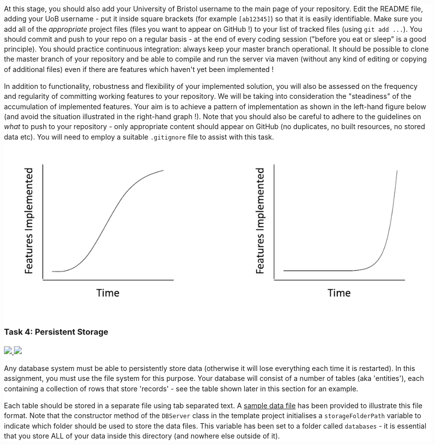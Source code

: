 At this stage, you should also add your University of Bristol username to the main page of your repository. Edit the README file, adding your UoB username - put it inside square brackets (for example `[ab12345]`) so that it is easily identifiable. Make sure you add all of the _appropriate_ project files (files you want to appear on GitHub !) to your list of tracked files (using `git add ...`). You should commit and push to your repo on a regular basis - at the end of every coding session ("before you eat or sleep" is a good principle). You should practice continuous integration: always keep your master branch operational. It should be possible to clone the master branch of your repository and be able to compile and run the server via maven (without any kind of editing or copying of additional files) even if there are features which haven't yet been implemented !

In addition to functionality, robustness and flexibility of your implemented solution, you will also be assessed on the frequency and regularity of committing working features to your repository. We will be taking into consideration the "steadiness" of the accumulation of implemented features. Your aim is to achieve a pattern of implementation as shown in the left-hand figure below (and avoid the situation illustrated in the right-hand graph !). Note that you should also be careful to adhere to the guidelines on _what_ to push to your repository - only appropriate content should appear on GitHub (no duplicates, no built resources, no stored data etc). You will need to employ a suitable `.gitignore` file to assist with this task.
  


![](03%20GitHub%20Repository/images/feature-graphs.jpg)

# 
### Task 4: Persistent Storage
 <a href='04%20Persistent%20Storage/slides/segment-1.pdf' target='_blank'> ![](../../resources/icons/slides.png) </a> <a href='04%20Persistent%20Storage/video/segment-1.mp4' target='_blank'> ![](../../resources/icons/video.png) </a>

Any database system must be able to persistently store data (otherwise it will lose everything each time it is restarted).
In this assignment, you must use the file system for this purpose.
Your database will consist of a number of tables (aka 'entities'), each containing a collection of rows
that store 'records' - see the table shown later in this section for an example.

Each table should be stored in a separate file using tab separated text. A <a href="resources/people.tab" target="_blank">sample data file</a>
has been provided to illustrate this file format. Note that the constructor method of the `DBServer` class in the template project
initialises a `storageFolderPath` variable to indicate which folder should be used to store the data files. This variable has been set to a folder called `databases` - it is essential that you store ALL of your data inside this directory (and nowhere else outside of it).

